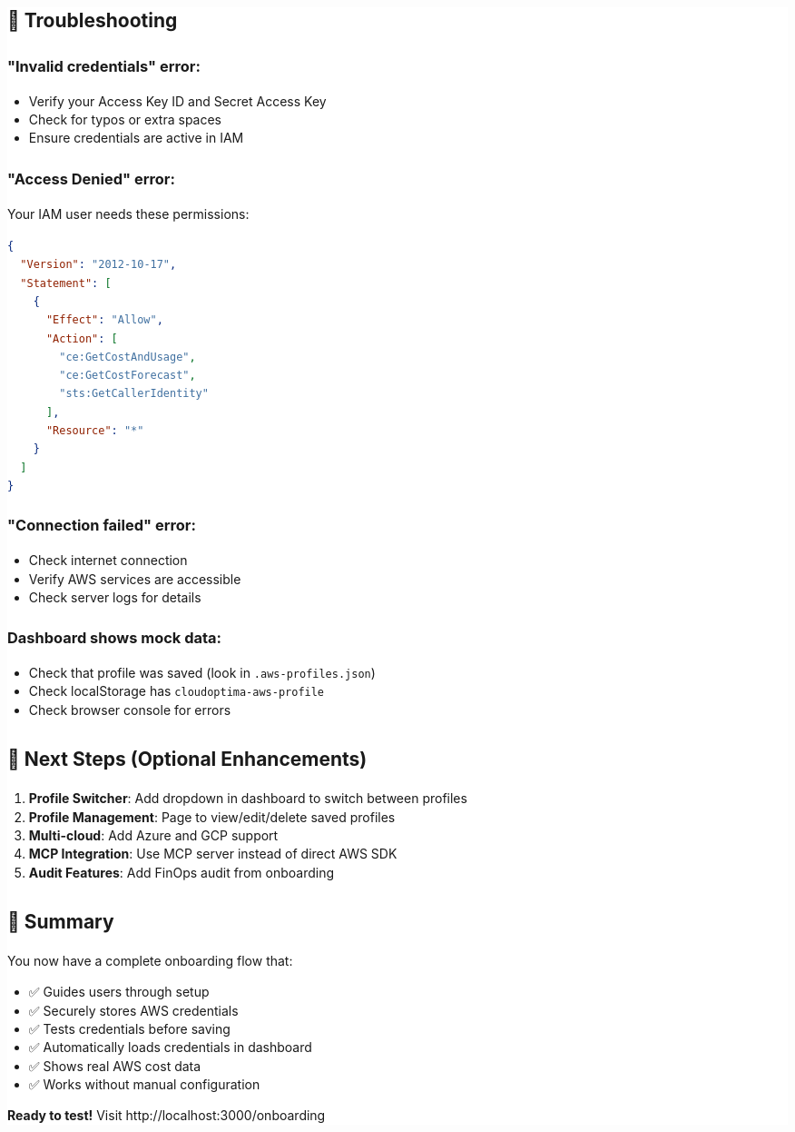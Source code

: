 ## 🚨 Troubleshooting

### "Invalid credentials" error:
- Verify your Access Key ID and Secret Access Key
- Check for typos or extra spaces
- Ensure credentials are active in IAM

### "Access Denied" error:
Your IAM user needs these permissions:
```json
{
  "Version": "2012-10-17",
  "Statement": [
    {
      "Effect": "Allow",
      "Action": [
        "ce:GetCostAndUsage",
        "ce:GetCostForecast",
        "sts:GetCallerIdentity"
      ],
      "Resource": "*"
    }
  ]
}
```

### "Connection failed" error:
- Check internet connection
- Verify AWS services are accessible
- Check server logs for details

### Dashboard shows mock data:
- Check that profile was saved (look in `.aws-profiles.json`)
- Check localStorage has `cloudoptima-aws-profile`
- Check browser console for errors

## 📝 Next Steps (Optional Enhancements)

1. **Profile Switcher**: Add dropdown in dashboard to switch between profiles
2. **Profile Management**: Page to view/edit/delete saved profiles
3. **Multi-cloud**: Add Azure and GCP support
4. **MCP Integration**: Use MCP server instead of direct AWS SDK
5. **Audit Features**: Add FinOps audit from onboarding

## 🎉 Summary

You now have a complete onboarding flow that:
- ✅ Guides users through setup
- ✅ Securely stores AWS credentials
- ✅ Tests credentials before saving
- ✅ Automatically loads credentials in dashboard
- ✅ Shows real AWS cost data
- ✅ Works without manual configuration

**Ready to test!** Visit http://localhost:3000/onboarding
